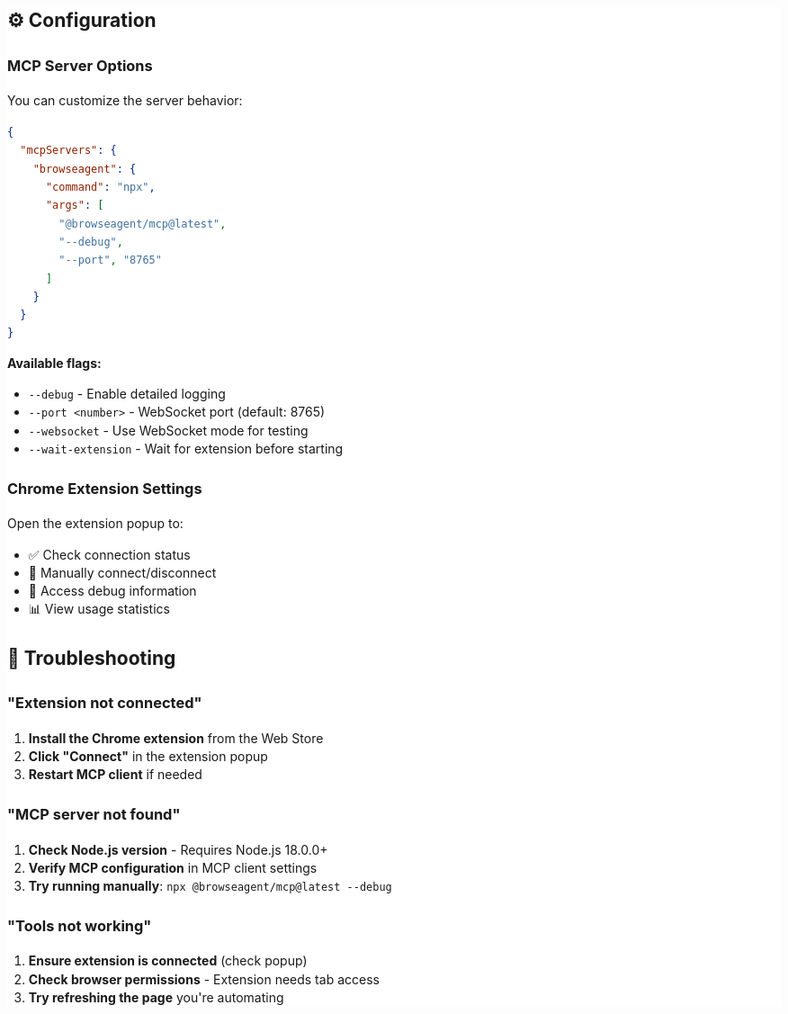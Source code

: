 ## ⚙️ Configuration

### MCP Server Options

You can customize the server behavior:

```json
{
  "mcpServers": {
    "browseagent": {
      "command": "npx",
      "args": [
        "@browseagent/mcp@latest",
        "--debug",
        "--port", "8765"
      ]
    }
  }
}
```

**Available flags:**
- `--debug` - Enable detailed logging
- `--port <number>` - WebSocket port (default: 8765)
- `--websocket` - Use WebSocket mode for testing
- `--wait-extension` - Wait for extension before starting

### Chrome Extension Settings

Open the extension popup to:
- ✅ Check connection status  
- 🔗 Manually connect/disconnect
- 🐛 Access debug information
- 📊 View usage statistics

## 🔧 Troubleshooting

### "Extension not connected"
1. **Install the Chrome extension** from the Web Store
2. **Click "Connect"** in the extension popup  
3. **Restart MCP client** if needed

### "MCP server not found"
1. **Check Node.js version** - Requires Node.js 18.0.0+
2. **Verify MCP configuration** in MCP client settings
3. **Try running manually**: `npx @browseagent/mcp@latest --debug`

### "Tools not working"
1. **Ensure extension is connected** (check popup)
2. **Check browser permissions** - Extension needs tab access
3. **Try refreshing the page** you're automating
